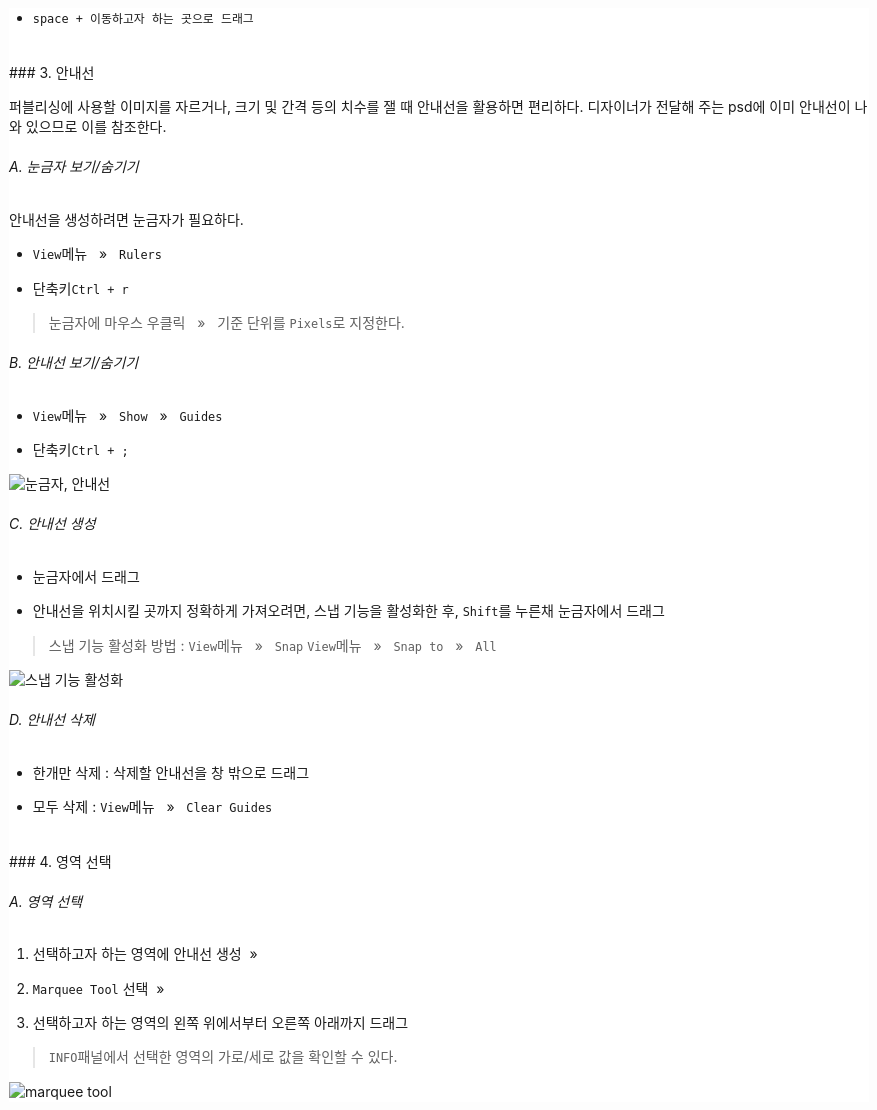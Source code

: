 - `space + 이동하고자 하는 곳으로 드래그`

<br>
### 3. 안내선

퍼블리싱에 사용할 이미지를 자르거나, 크기 및 간격 등의 치수를 잴 때 안내선을 활용하면 편리하다.
디자이너가 전달해 주는 psd에 이미 안내선이 나와 있으므로 이를 참조한다.

###### A. 눈금자 보기/숨기기

안내선을 생성하려면 눈금자가 필요하다.

- `View`메뉴 &nbsp; &raquo; &nbsp; `Rulers`

- 단축키`Ctrl + r`

> 눈금자에 마우스 우클릭 &nbsp; &raquo; &nbsp; 기준 단위를 `Pixels`로 지정한다.

###### B. 안내선 보기/숨기기

- `View`메뉴 &nbsp; &raquo; &nbsp; `Show` &nbsp; &raquo; &nbsp; `Guides`

- 단축키`Ctrl + ;`

 <img src="http://blogfiles.naver.net/MjAxNjEwMjVfNiAg/MDAxNDc3Mzc0MzEwMDMx.fVpRY8L0ZZ3er4FKkxrIrT1oP5XSN9J-EBsnMuJrPesg.Aq-EMqn0RZdyKB-CiESNmbMcePG4uWOTI7Y-NIU6ED4g.JPEG.areum1227/guideline.jpg" alt="눈금자, 안내선">

###### C. 안내선 생성

- 눈금자에서 드래그

- 안내선을 위치시킬 곳까지 정확하게 가져오려면, 스냅 기능을 활성화한 후, `Shift`를 누른채 눈금자에서 드래그

> 스냅 기능 활성화 방법 :
> `View`메뉴 &nbsp; &raquo; &nbsp; `Snap`
> `View`메뉴 &nbsp; &raquo; &nbsp; `Snap to` &nbsp; &raquo; &nbsp; `All`

 <img src="http://blogfiles.naver.net/MjAxNjEwMjVfMjky/MDAxNDc3MzczNDg4NTU1.i2jtR6dUZsl3lL-ohTv8ZoziFSgL56kmIp5AgVpaUHcg.zsqJSQ77HpEMERSWZU2mHOMedcJvGdM6liTaQsqusngg.JPEG.areum1227/snap.jpg" alt="스냅 기능 활성화">

###### D. 안내선 삭제

- 한개만 삭제 : 삭제할 안내선을 창 밖으로 드래그

- 모두 삭제 : `View`메뉴 &nbsp; &raquo; &nbsp; `Clear Guides`

<br>
### 4. 영역 선택

###### A. 영역 선택

1. 선택하고자 하는 영역에 안내선 생성 &nbsp;&raquo;

2. `Marquee Tool` 선택 &nbsp;&raquo;

3. 선택하고자 하는 영역의 왼쪽 위에서부터 오른쪽 아래까지 드래그

> `INFO`패널에서 선택한 영역의 가로/세로 값을 확인할 수 있다.

 <img src="http://blogfiles.naver.net/MjAxNjEwMjVfMTE3/MDAxNDc3Mzc0Nzk0MzAx._dQICtOjLZZXZadcQKU_KX1eFm1h0dyWsDefLSMq95Yg.Xp1-jDqJpedf7kVSL6Kz9o68XJZwQQBepCG3Sft0b8Ug.JPEG.areum1227/selection.jpg" alt="marquee tool">
